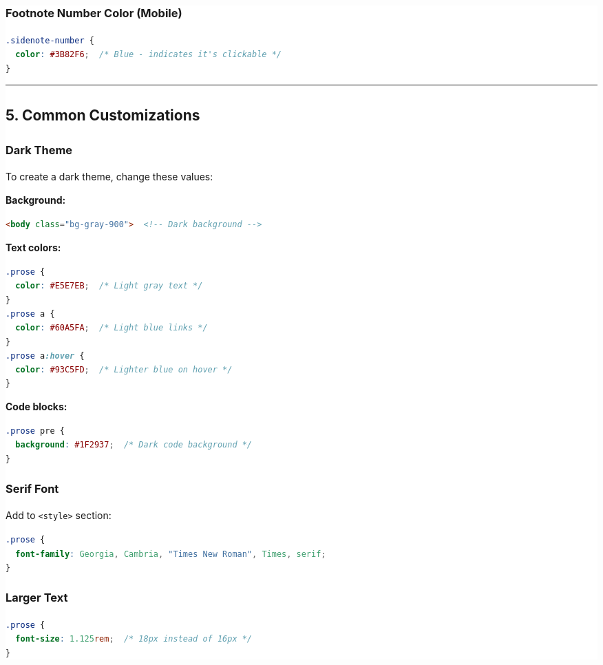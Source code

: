 ### Footnote Number Color (Mobile)
```css
.sidenote-number {
  color: #3B82F6;  /* Blue - indicates it's clickable */
}
```

---

## 5. Common Customizations

### Dark Theme

To create a dark theme, change these values:

**Background:**
```html
<body class="bg-gray-900">  <!-- Dark background -->
```

**Text colors:**
```css
.prose {
  color: #E5E7EB;  /* Light gray text */
}
.prose a {
  color: #60A5FA;  /* Light blue links */
}
.prose a:hover {
  color: #93C5FD;  /* Lighter blue on hover */
}
```

**Code blocks:**
```css
.prose pre {
  background: #1F2937;  /* Dark code background */
}
```

### Serif Font

Add to `<style>` section:
```css
.prose {
  font-family: Georgia, Cambria, "Times New Roman", Times, serif;
}
```

### Larger Text

```css
.prose {
  font-size: 1.125rem;  /* 18px instead of 16px */
}
```
